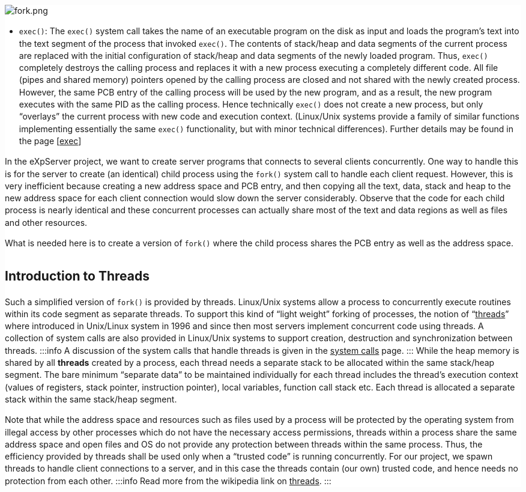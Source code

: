        

![fork.png](/assets/resources/fork.png)

- `exec()`:  The `exec()` system call takes the name of an executable program on the disk as input and loads the program’s text into the text segment of the process that invoked `exec()`.    The contents of stack/heap and data segments of the current process are replaced with the initial configuration of stack/heap and data segments of the newly loaded program. Thus, `exec()` completely destroys the calling process and replaces it with a new process executing a completely different code. All file (pipes and shared memory) pointers opened by the calling process are closed and not shared with the newly created process. However, the same PCB entry of the calling process will be used by the new program, and as a result, the new program executes with the same PID as the calling process. Hence technically `exec()` does not create a new process, but only “overlays” the current process with new code and execution context. (Linux/Unix systems provide a family of similar functions implementing essentially the same `exec()` functionality, but with minor technical differences). Further details may be found in the page  [[exec](https://en.wikipedia.org/wiki/Exec_(system_call))]

In the eXpServer project, we want to create server programs that connects to several clients concurrently. One way to handle this is for the server to create (an identical) child process using the `fork()` system call to handle each client request. However, this is very inefficient because creating a new address space and PCB entry, and then copying all the text, data, stack and heap to the new address space for each client connection would slow down the server considerably. Observe that the code for each child process is nearly identical and these concurrent processes can actually share most of the text and data regions as well as files and other resources. 

What is needed here is to create a version of `fork()` where the child process shares the PCB entry as well as the address space. 

## Introduction to Threads

Such a simplified version of `fork()` is provided by threads. Linux/Unix systems allow a process to concurrently execute routines within its code segment as separate threads. To support this kind of “light weight” forking of processes, the notion of “[threads](https://en.wikipedia.org/wiki/Thread_(computing))” where introduced in Unix/Linux system in 1996 and since then most servers implement concurrent code using threads.  A collection of system calls are also provided in Linux/Unix systems to support creation, destruction and synchronization between threads.
:::info
A discussion of the system calls that handle threads is given in the [system calls](/guides/resources/system-calls) page. 
:::
While the heap memory is shared by all **threads** created by a process, each thread needs a separate stack to be allocated within the same stack/heap segment. The bare minimum “separate data” to be maintained individually for each thread includes the thread’s execution context (values of registers, stack pointer, instruction pointer), local variables, function call stack etc. Each thread is allocated a separate stack within the same stack/heap segment.  

Note that while the address space and resources such as files used by a process will be protected by the operating system from illegal access by other processes which do not have the necessary access permissions, threads within a process share the same address space and open files and OS do not provide any protection between threads within the same process. Thus, the efficiency provided by threads shall be used only when a “trusted code” is running concurrently. For our project, we spawn threads to handle client connections to a server, and in this case the threads contain (our own) trusted code, and hence needs no protection from each other. 
:::info
Read more from the wikipedia link on [threads](https://en.wikipedia.org/wiki/Thread_(computing)).
:::
